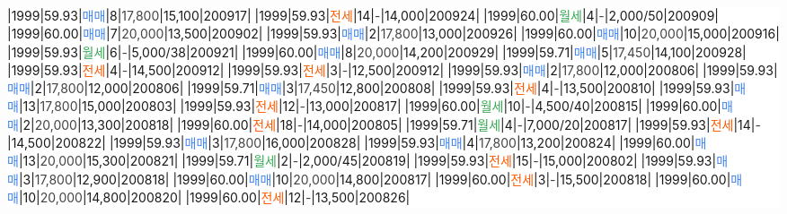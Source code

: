 |1999|59.93|<span style="color:#4285f3">매매</span>|8|<span style="color:#444444">17,800</span>|15,100|200917|
|1999|59.93|<span style="color:#ff5a00">전세</span>|14|<span style="color:#444444">-</span>|14,000|200924|
|1999|60.00|<span style="color:#34a853">월세</span>|4|<span style="color:#444444">-</span>|2,000/50|200909|
|1999|60.00|<span style="color:#4285f3">매매</span>|7|<span style="color:#444444">20,000</span>|13,500|200902|
|1999|59.93|<span style="color:#4285f3">매매</span>|2|<span style="color:#444444">17,800</span>|13,000|200926|
|1999|60.00|<span style="color:#4285f3">매매</span>|10|<span style="color:#444444">20,000</span>|15,000|200916|
|1999|59.93|<span style="color:#34a853">월세</span>|6|<span style="color:#444444">-</span>|5,000/38|200921|
|1999|60.00|<span style="color:#4285f3">매매</span>|8|<span style="color:#444444">20,000</span>|14,200|200929|
|1999|59.71|<span style="color:#4285f3">매매</span>|5|<span style="color:#444444">17,450</span>|14,100|200928|
|1999|59.93|<span style="color:#ff5a00">전세</span>|4|<span style="color:#444444">-</span>|14,500|200912|
|1999|59.93|<span style="color:#ff5a00">전세</span>|3|<span style="color:#444444">-</span>|12,500|200912|
|1999|59.93|<span style="color:#4285f3">매매</span>|2|<span style="color:#444444">17,800</span>|12,000|200806|
|1999|59.93|<span style="color:#4285f3">매매</span>|2|<span style="color:#444444">17,800</span>|12,000|200806|
|1999|59.71|<span style="color:#4285f3">매매</span>|3|<span style="color:#444444">17,450</span>|12,800|200808|
|1999|59.93|<span style="color:#ff5a00">전세</span>|4|<span style="color:#444444">-</span>|13,500|200810|
|1999|59.93|<span style="color:#4285f3">매매</span>|13|<span style="color:#444444">17,800</span>|15,000|200803|
|1999|59.93|<span style="color:#ff5a00">전세</span>|12|<span style="color:#444444">-</span>|13,000|200817|
|1999|60.00|<span style="color:#34a853">월세</span>|10|<span style="color:#444444">-</span>|4,500/40|200815|
|1999|60.00|<span style="color:#4285f3">매매</span>|2|<span style="color:#444444">20,000</span>|13,300|200818|
|1999|60.00|<span style="color:#ff5a00">전세</span>|18|<span style="color:#444444">-</span>|14,000|200805|
|1999|59.71|<span style="color:#34a853">월세</span>|4|<span style="color:#444444">-</span>|7,000/20|200817|
|1999|59.93|<span style="color:#ff5a00">전세</span>|14|<span style="color:#444444">-</span>|14,500|200822|
|1999|59.93|<span style="color:#4285f3">매매</span>|3|<span style="color:#444444">17,800</span>|16,000|200828|
|1999|59.93|<span style="color:#4285f3">매매</span>|4|<span style="color:#444444">17,800</span>|13,200|200824|
|1999|60.00|<span style="color:#4285f3">매매</span>|13|<span style="color:#444444">20,000</span>|15,300|200821|
|1999|59.71|<span style="color:#34a853">월세</span>|2|<span style="color:#444444">-</span>|2,000/45|200819|
|1999|59.93|<span style="color:#ff5a00">전세</span>|15|<span style="color:#444444">-</span>|15,000|200802|
|1999|59.93|<span style="color:#4285f3">매매</span>|3|<span style="color:#444444">17,800</span>|12,900|200818|
|1999|60.00|<span style="color:#4285f3">매매</span>|10|<span style="color:#444444">20,000</span>|14,800|200817|
|1999|60.00|<span style="color:#ff5a00">전세</span>|3|<span style="color:#444444">-</span>|15,500|200818|
|1999|60.00|<span style="color:#4285f3">매매</span>|10|<span style="color:#444444">20,000</span>|14,800|200820|
|1999|60.00|<span style="color:#ff5a00">전세</span>|12|<span style="color:#444444">-</span>|13,500|200826|
